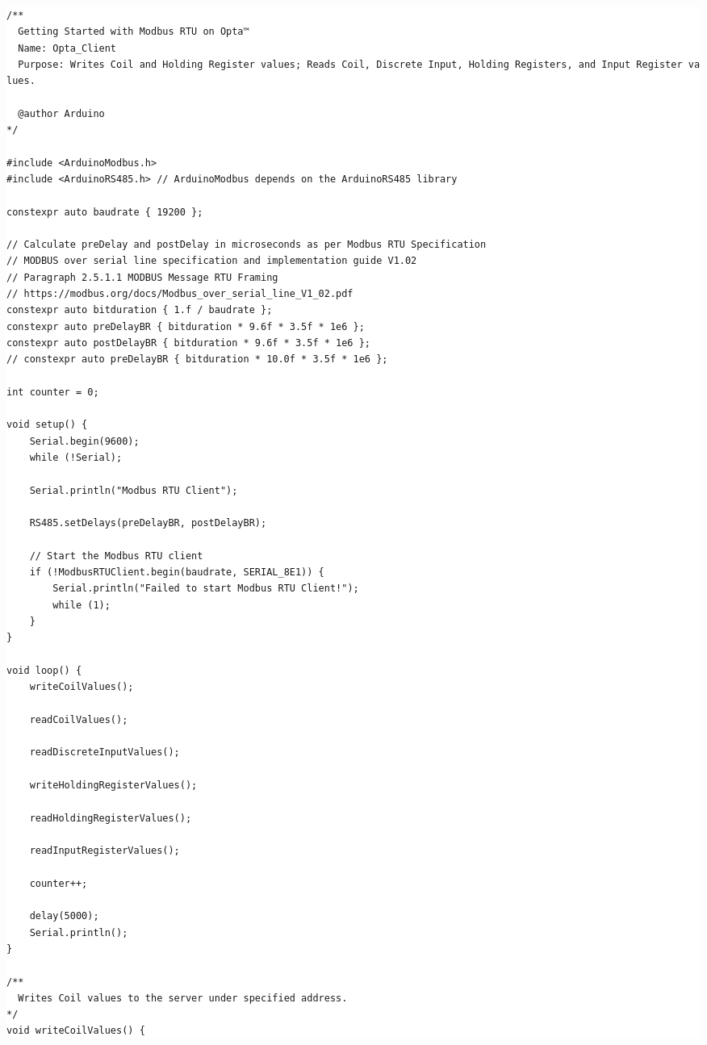 ```arduino
/**
  Getting Started with Modbus RTU on Opta™
  Name: Opta_Client
  Purpose: Writes Coil and Holding Register values; Reads Coil, Discrete Input, Holding Registers, and Input Register values.

  @author Arduino
*/

#include <ArduinoModbus.h>
#include <ArduinoRS485.h> // ArduinoModbus depends on the ArduinoRS485 library

constexpr auto baudrate { 19200 };

// Calculate preDelay and postDelay in microseconds as per Modbus RTU Specification
// MODBUS over serial line specification and implementation guide V1.02
// Paragraph 2.5.1.1 MODBUS Message RTU Framing
// https://modbus.org/docs/Modbus_over_serial_line_V1_02.pdf
constexpr auto bitduration { 1.f / baudrate };
constexpr auto preDelayBR { bitduration * 9.6f * 3.5f * 1e6 };
constexpr auto postDelayBR { bitduration * 9.6f * 3.5f * 1e6 };
// constexpr auto preDelayBR { bitduration * 10.0f * 3.5f * 1e6 };

int counter = 0;

void setup() {
    Serial.begin(9600);
    while (!Serial);

    Serial.println("Modbus RTU Client");

    RS485.setDelays(preDelayBR, postDelayBR);

    // Start the Modbus RTU client
    if (!ModbusRTUClient.begin(baudrate, SERIAL_8E1)) {
        Serial.println("Failed to start Modbus RTU Client!");
        while (1);
    }
}

void loop() {
    writeCoilValues();

    readCoilValues();

    readDiscreteInputValues();

    writeHoldingRegisterValues();

    readHoldingRegisterValues();

    readInputRegisterValues();

    counter++;

    delay(5000);
    Serial.println();
}

/**
  Writes Coil values to the server under specified address.
*/
void writeCoilValues() {
```